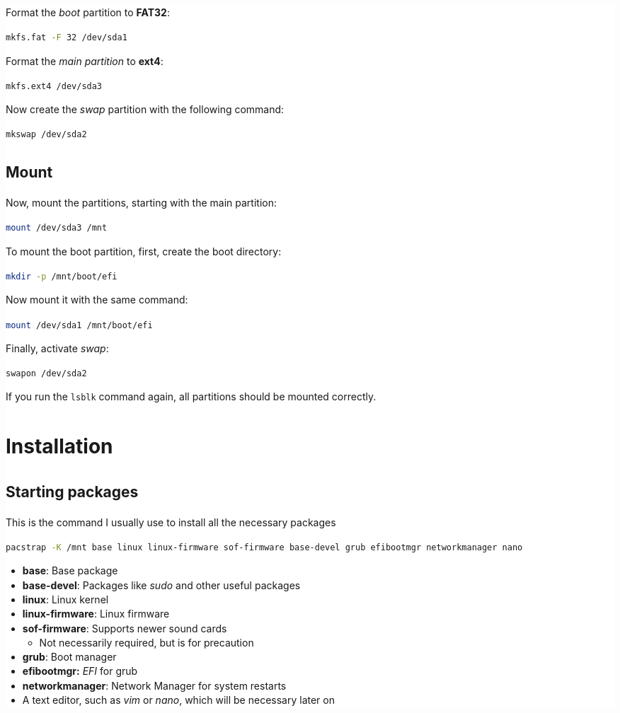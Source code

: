 Format the *boot* partition to **FAT32**:
```sh
mkfs.fat -F 32 /dev/sda1
```

Format the *main partition* to **ext4**:
```sh
mkfs.ext4 /dev/sda3
```

Now create the *swap* partition with the following command:
```sh
mkswap /dev/sda2
```

## Mount
Now, mount the partitions, starting with the main partition:
```sh
mount /dev/sda3 /mnt
```

To mount the boot partition, first, create the boot directory:
```sh
mkdir -p /mnt/boot/efi
```

Now mount it with the same command:
```sh
mount /dev/sda1 /mnt/boot/efi
```

Finally, activate *swap*:
```sh
swapon /dev/sda2
```

If you run the `lsblk` command again, all partitions should be mounted correctly.

# Installation
## Starting packages
This is the command I usually use to install all the necessary packages
```sh
pacstrap -K /mnt base linux linux-firmware sof-firmware base-devel grub efibootmgr networkmanager nano
```

- **base**: Base package
- **base-devel**: Packages like *sudo* and other useful packages
- **linux**: Linux kernel
- **linux-firmware**: Linux firmware
- **sof-firmware**: Supports newer sound cards
  + Not necessarily required, but is for precaution
- **grub**: Boot manager
- **efibootmgr:** *EFI* for grub
- **networkmanager**: Network Manager for system restarts
- A text editor, such as *vim* or *nano*, which will be necessary later on
